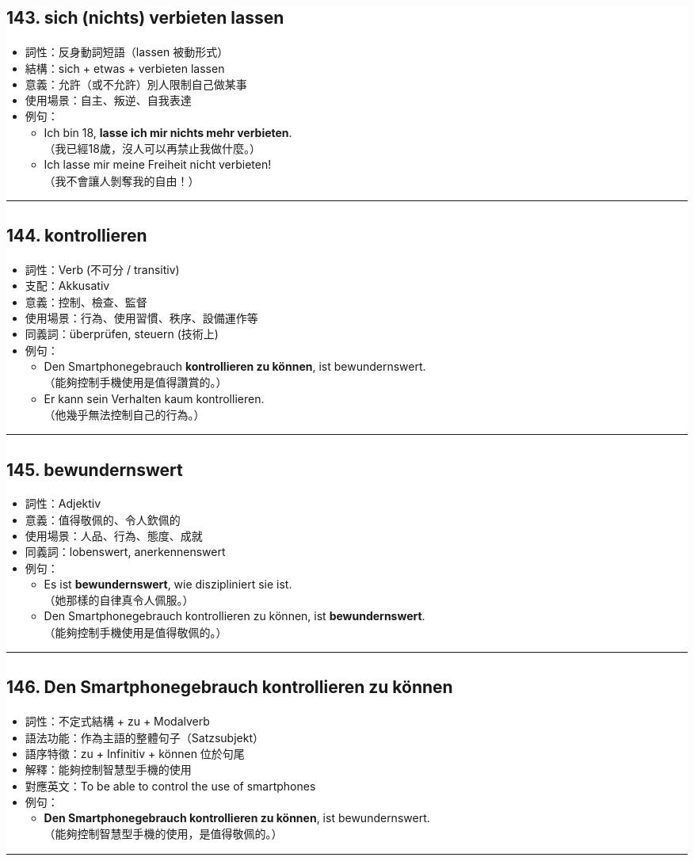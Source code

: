 
## 143. sich (nichts) verbieten lassen

- 詞性：反身動詞短語（lassen 被動形式）
- 結構：sich + etwas + verbieten lassen
- 意義：允許（或不允許）別人限制自己做某事
- 使用場景：自主、叛逆、自我表達
- 例句：
  - Ich bin 18, **lasse ich mir nichts mehr verbieten**.  
    （我已經18歲，沒人可以再禁止我做什麼。）
  - Ich lasse mir meine Freiheit nicht verbieten!  
    （我不會讓人剝奪我的自由！）

---

## 144. kontrollieren

- 詞性：Verb (不可分 / transitiv)
- 支配：Akkusativ
- 意義：控制、檢查、監督
- 使用場景：行為、使用習慣、秩序、設備運作等
- 同義詞：überprüfen, steuern (技術上)
- 例句：
  - Den Smartphonegebrauch **kontrollieren zu können**, ist bewundernswert.  
    （能夠控制手機使用是值得讚賞的。）
  - Er kann sein Verhalten kaum kontrollieren.  
    （他幾乎無法控制自己的行為。）

---

## 145. bewundernswert

- 詞性：Adjektiv
- 意義：值得敬佩的、令人欽佩的
- 使用場景：人品、行為、態度、成就
- 同義詞：lobenswert, anerkennenswert
- 例句：
  - Es ist **bewundernswert**, wie diszipliniert sie ist.  
    （她那樣的自律真令人佩服。）
  - Den Smartphonegebrauch kontrollieren zu können, ist **bewundernswert**.  
    （能夠控制手機使用是值得敬佩的。）

---

## 146. Den Smartphonegebrauch kontrollieren zu können

- 詞性：不定式結構 + zu + Modalverb
- 語法功能：作為主語的整體句子（Satzsubjekt）
- 語序特徵：zu + Infinitiv + können 位於句尾
- 解釋：能夠控制智慧型手機的使用
- 對應英文：To be able to control the use of smartphones
- 例句：
  - **Den Smartphonegebrauch kontrollieren zu können**, ist bewundernswert.  
    （能夠控制智慧型手機的使用，是值得敬佩的。）

---